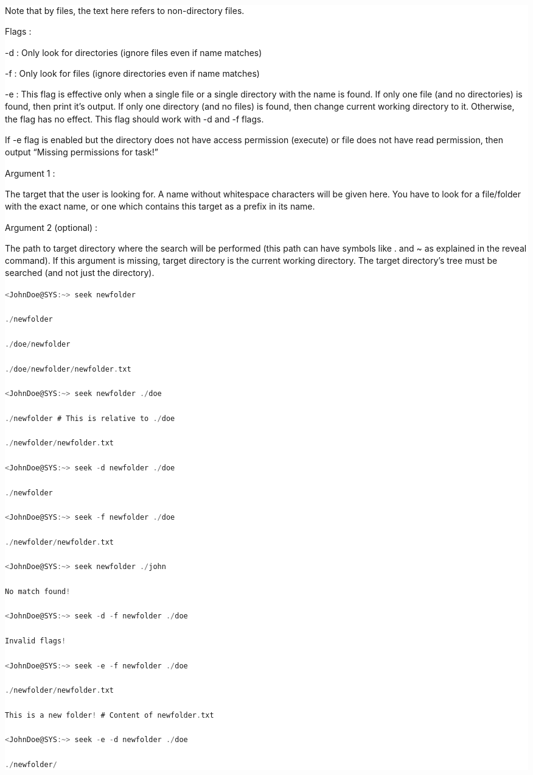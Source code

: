 Note that by files, the text here refers to non-directory files.

Flags :

-d : Only look for directories (ignore files even if name matches)

-f : Only look for files (ignore directories even if name matches)

-e : This flag is effective only when a single file or a single directory with the name is found. If only one file (and no directories) is found, then print it’s output. If only one directory (and no files) is found, then change current working directory to it. Otherwise, the flag has no effect. This flag should work with -d and -f flags.

If -e flag is enabled but the directory does not have access permission (execute) or file does not have read permission, then output “Missing permissions for task!”

Argument 1 :

The target that the user is looking for. A name without whitespace characters will be given here. You have to look for a file/folder with the exact name, or one which contains this target as a prefix in its name.

Argument 2 (optional) :

The path to target directory where the search will be performed (this path can have symbols like . and ~ as explained in the reveal command). If this argument is missing, target directory is the current working directory. The target directory’s tree must be searched (and not just the directory).

```c
<JohnDoe@SYS:~> seek newfolder

./newfolder

./doe/newfolder

./doe/newfolder/newfolder.txt

<JohnDoe@SYS:~> seek newfolder ./doe

./newfolder # This is relative to ./doe

./newfolder/newfolder.txt

<JohnDoe@SYS:~> seek -d newfolder ./doe

./newfolder

<JohnDoe@SYS:~> seek -f newfolder ./doe

./newfolder/newfolder.txt

<JohnDoe@SYS:~> seek newfolder ./john

No match found!

<JohnDoe@SYS:~> seek -d -f newfolder ./doe

Invalid flags!

<JohnDoe@SYS:~> seek -e -f newfolder ./doe

./newfolder/newfolder.txt

This is a new folder! # Content of newfolder.txt

<JohnDoe@SYS:~> seek -e -d newfolder ./doe

./newfolder/
```